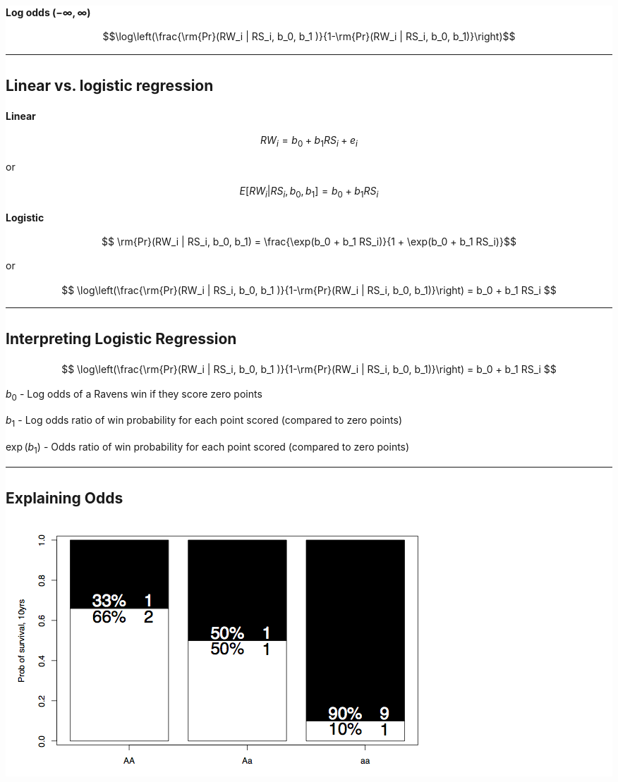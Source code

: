 __Log odds $(-\infty,\infty)$__

$$\log\left(\frac{\rm{Pr}(RW_i | RS_i, b_0, b_1 )}{1-\rm{Pr}(RW_i | RS_i, b_0, b_1)}\right)$$ 

---

## Linear vs. logistic regression

__Linear__

$$ RW_i = b_0 + b_1 RS_i + e_i $$

or

$$ E[RW_i | RS_i, b_0, b_1] = b_0 + b_1 RS_i$$

__Logistic__

$$ \rm{Pr}(RW_i | RS_i, b_0, b_1) = \frac{\exp(b_0 + b_1 RS_i)}{1 + \exp(b_0 + b_1 RS_i)}$$

or

$$ \log\left(\frac{\rm{Pr}(RW_i | RS_i, b_0, b_1 )}{1-\rm{Pr}(RW_i | RS_i, b_0, b_1)}\right) = b_0 + b_1 RS_i $$


---

## Interpreting Logistic Regression

$$ \log\left(\frac{\rm{Pr}(RW_i | RS_i, b_0, b_1 )}{1-\rm{Pr}(RW_i | RS_i, b_0, b_1)}\right) = b_0 + b_1 RS_i $$


$b_0$ - Log odds of a Ravens win if they score zero points

$b_1$ - Log odds ratio of win probability for each point scored (compared to zero points)

$\exp(b_1)$ - Odds ratio of win probability for each point scored (compared to zero points)

---

## Explaining Odds

<img class=center src=assets/img/odds1.png height='60%'/>
